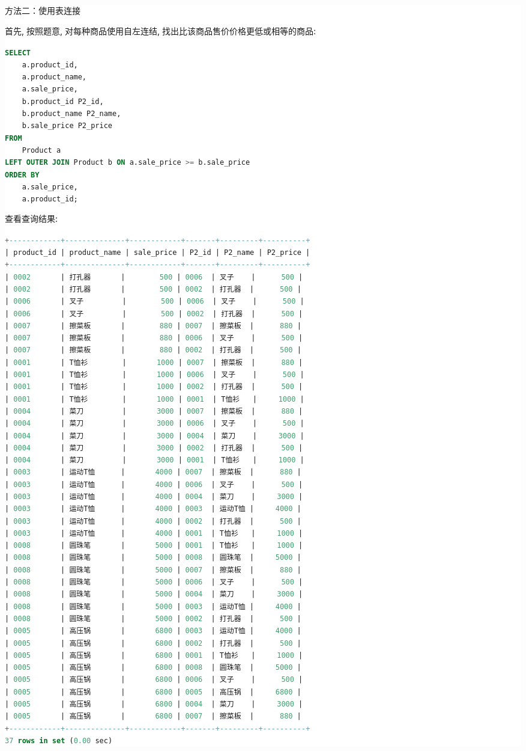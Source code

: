 方法二：使用表连接

首先, 按照题意, 对每种商品使用自左连结, 找出比该商品售价价格更低或相等的商品:

```sql
SELECT
	a.product_id,
	a.product_name,
	a.sale_price,
	b.product_id P2_id,
	b.product_name P2_name,
	b.sale_price P2_price
FROM
	Product a
LEFT OUTER JOIN Product b ON a.sale_price >= b.sale_price
ORDER BY
	a.sale_price,
	a.product_id;
```

查看查询结果:

```sql
+------------+--------------+------------+-------+---------+----------+
| product_id | product_name | sale_price | P2_id | P2_name | P2_price |
+------------+--------------+------------+-------+---------+----------+
| 0002       | 打孔器       |        500 | 0006  | 叉子    |      500 |
| 0002       | 打孔器       |        500 | 0002  | 打孔器  |      500 |
| 0006       | 叉子         |        500 | 0006  | 叉子    |      500 |
| 0006       | 叉子         |        500 | 0002  | 打孔器  |      500 |
| 0007       | 擦菜板       |        880 | 0007  | 擦菜板  |      880 |
| 0007       | 擦菜板       |        880 | 0006  | 叉子    |      500 |
| 0007       | 擦菜板       |        880 | 0002  | 打孔器  |      500 |
| 0001       | T恤衫        |       1000 | 0007  | 擦菜板  |      880 |
| 0001       | T恤衫        |       1000 | 0006  | 叉子    |      500 |
| 0001       | T恤衫        |       1000 | 0002  | 打孔器  |      500 |
| 0001       | T恤衫        |       1000 | 0001  | T恤衫   |     1000 |
| 0004       | 菜刀         |       3000 | 0007  | 擦菜板  |      880 |
| 0004       | 菜刀         |       3000 | 0006  | 叉子    |      500 |
| 0004       | 菜刀         |       3000 | 0004  | 菜刀    |     3000 |
| 0004       | 菜刀         |       3000 | 0002  | 打孔器  |      500 |
| 0004       | 菜刀         |       3000 | 0001  | T恤衫   |     1000 |
| 0003       | 运动T恤      |       4000 | 0007  | 擦菜板  |      880 |
| 0003       | 运动T恤      |       4000 | 0006  | 叉子    |      500 |
| 0003       | 运动T恤      |       4000 | 0004  | 菜刀    |     3000 |
| 0003       | 运动T恤      |       4000 | 0003  | 运动T恤 |     4000 |
| 0003       | 运动T恤      |       4000 | 0002  | 打孔器  |      500 |
| 0003       | 运动T恤      |       4000 | 0001  | T恤衫   |     1000 |
| 0008       | 圆珠笔       |       5000 | 0001  | T恤衫   |     1000 |
| 0008       | 圆珠笔       |       5000 | 0008  | 圆珠笔  |     5000 |
| 0008       | 圆珠笔       |       5000 | 0007  | 擦菜板  |      880 |
| 0008       | 圆珠笔       |       5000 | 0006  | 叉子    |      500 |
| 0008       | 圆珠笔       |       5000 | 0004  | 菜刀    |     3000 |
| 0008       | 圆珠笔       |       5000 | 0003  | 运动T恤 |     4000 |
| 0008       | 圆珠笔       |       5000 | 0002  | 打孔器  |      500 |
| 0005       | 高压锅       |       6800 | 0003  | 运动T恤 |     4000 |
| 0005       | 高压锅       |       6800 | 0002  | 打孔器  |      500 |
| 0005       | 高压锅       |       6800 | 0001  | T恤衫   |     1000 |
| 0005       | 高压锅       |       6800 | 0008  | 圆珠笔  |     5000 |
| 0005       | 高压锅       |       6800 | 0006  | 叉子    |      500 |
| 0005       | 高压锅       |       6800 | 0005  | 高压锅  |     6800 |
| 0005       | 高压锅       |       6800 | 0004  | 菜刀    |     3000 |
| 0005       | 高压锅       |       6800 | 0007  | 擦菜板  |      880 |
+------------+--------------+------------+-------+---------+----------+
37 rows in set (0.00 sec)
```

